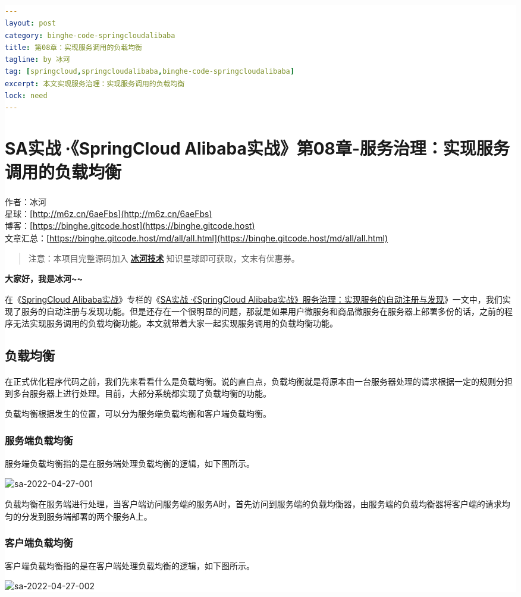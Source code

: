 ```yaml
---
layout: post
category: binghe-code-springcloudalibaba
title: 第08章：实现服务调用的负载均衡
tagline: by 冰河
tag: [springcloud,springcloudalibaba,binghe-code-springcloudalibaba]
excerpt: 本文实现服务治理：实现服务调用的负载均衡
lock: need
---
```


# SA实战 ·《SpringCloud Alibaba实战》第08章-服务治理：实现服务调用的负载均衡

作者：冰河
<br/>星球：[http://m6z.cn/6aeFbs](http://m6z.cn/6aeFbs)
<br/>博客：[https://binghe.gitcode.host](https://binghe.gitcode.host)
<br/>文章汇总：[https://binghe.gitcode.host/md/all/all.html](https://binghe.gitcode.host/md/all/all.html)

> 注意：本项目完整源码加入 **[冰河技术](https://public.zsxq.com/groups/48848484411888.html)** 知识星球即可获取，文末有优惠券。


**大家好，我是冰河~~**

在《[SpringCloud Alibaba实战](https://mp.weixin.qq.com/mp/appmsgalbum?__biz=Mzg4MjU0OTM1OA==&action=getalbum&album_id=2337104419664084992&scene=173&from_msgid=2247500408&from_itemidx=1&count=3&nolastread=1#wechat_redirect)》专栏的《[SA实战 ·《SpringCloud Alibaba实战》服务治理：实现服务的自动注册与发现](https://mp.weixin.qq.com/s?__biz=Mzg4MjU0OTM1OA==&mid=2247500408&idx=1&sn=be7575f0647e19f87a7043adc6c3b662&chksm=cf567579f821fc6f3c09e2e972f74a2e3ccc5b31acdf0cd0ddfba6261aae82c9b86baaa9c40e&token=929097963&lang=zh_CN#rd)》一文中，我们实现了服务的自动注册与发现功能。但是还存在一个很明显的问题，那就是如果用户微服务和商品微服务在服务器上部署多份的话，之前的程序无法实现服务调用的负载均衡功能。本文就带着大家一起实现服务调用的负载均衡功能。

## 负载均衡

在正式优化程序代码之前，我们先来看看什么是负载均衡。说的直白点，负载均衡就是将原本由一台服务器处理的请求根据一定的规则分担到多台服务器上进行处理。目前，大部分系统都实现了负载均衡的功能。

负载均衡根据发生的位置，可以分为服务端负载均衡和客户端负载均衡。

### 服务端负载均衡

服务端负载均衡指的是在服务端处理负载均衡的逻辑，如下图所示。

![sa-2022-04-27-001](https://binghe.gitcode.host/assets/images/microservices/springcloudalibaba/sa-2022-04-27-001.png)

负载均衡在服务端进行处理，当客户端访问服务端的服务A时，首先访问到服务端的负载均衡器，由服务端的负载均衡器将客户端的请求均匀的分发到服务端部署的两个服务A上。

### 客户端负载均衡

客户端负载均衡指的是在客户端处理负载均衡的逻辑，如下图所示。

![sa-2022-04-27-002](https://binghe.gitcode.host/assets/images/microservices/springcloudalibaba/sa-2022-04-27-002.png)
